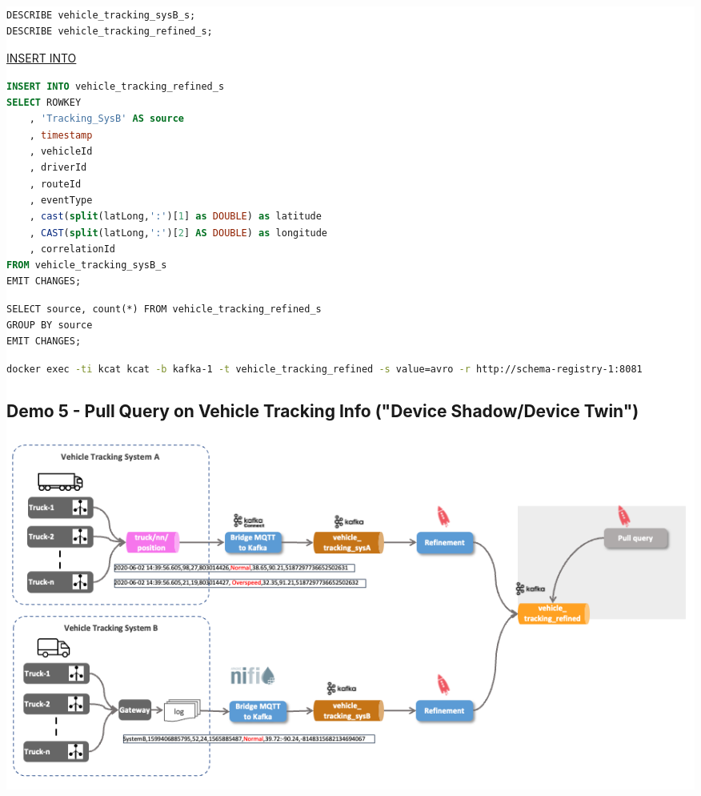 ```sql
DESCRIBE vehicle_tracking_sysB_s;
DESCRIBE vehicle_tracking_refined_s;
```

[INSERT INTO](https://docs.ksqldb.io/en/latest/developer-guide/ksqldb-reference/quick-reference/#insert-into)

``` sql
INSERT INTO vehicle_tracking_refined_s 
SELECT ROWKEY
    , 'Tracking_SysB' AS source
	, timestamp
	, vehicleId
	, driverId
	, routeId
	, eventType
	, cast(split(latLong,':')[1] as DOUBLE) as latitude
	, CAST(split(latLong,':')[2] AS DOUBLE) as longitude
	, correlationId
FROM vehicle_tracking_sysB_s
EMIT CHANGES;
```

```
SELECT source, count(*) FROM vehicle_tracking_refined_s 
GROUP BY source
EMIT CHANGES;
```

``` bash
docker exec -ti kcat kcat -b kafka-1 -t vehicle_tracking_refined -s value=avro -r http://schema-registry-1:8081
```

## Demo 5 - Pull Query on Vehicle Tracking Info ("Device Shadow/Device Twin")

![Alt Image Text](./images/use-case-step-5.png "Demo 1 - KsqlDB")
